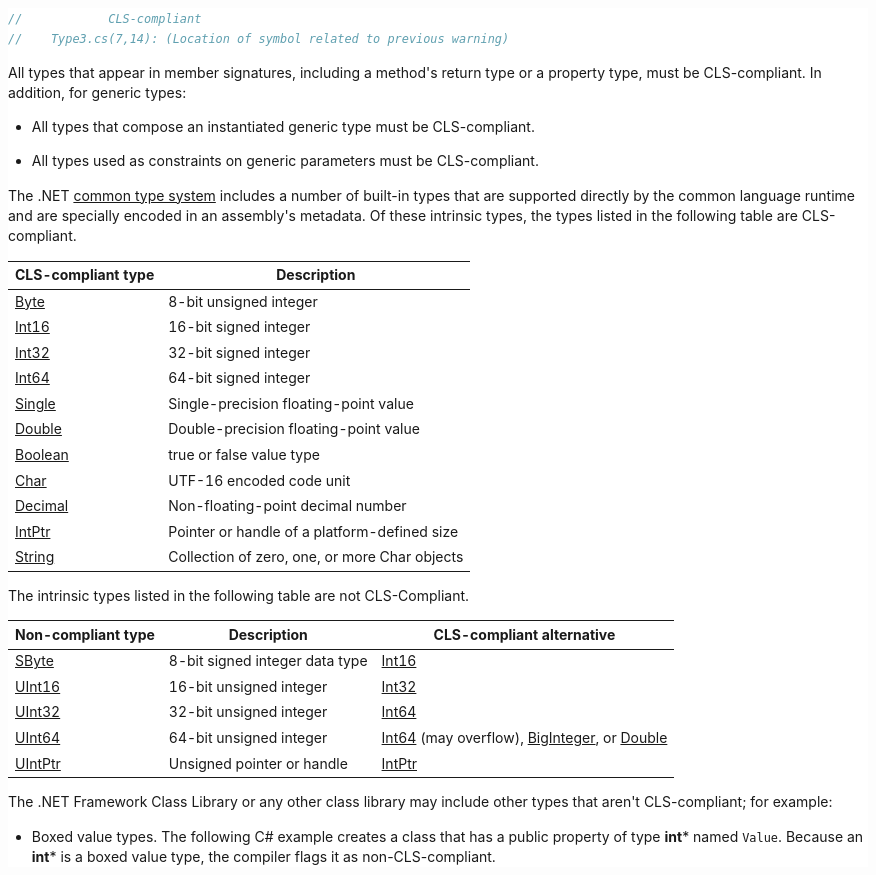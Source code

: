 ```csharp
//            CLS-compliant
//    Type3.cs(7,14): (Location of symbol related to previous warning)
```

All types that appear in member signatures, including a method's return type or a property type, must be CLS-compliant. In addition, for generic types: 

* All types that compose an instantiated generic type must be CLS-compliant.

* All types used as constraints on generic parameters must be CLS-compliant. 

The .NET [common type system](common-type-system.md) includes a number of built-in types that are supported directly by the common language runtime and are specially encoded in an assembly's metadata. Of these intrinsic types, the types listed in the following table are CLS-compliant. 


CLS-compliant type | Description
------------------ | -----------
[Byte](http://dotnet.github.io/api/System.Byte.html) | 8-bit unsigned integer 
[Int16](http://dotnet.github.io/api/System.Int16.html) | 16-bit signed integer 
[Int32](http://dotnet.github.io/api/System.Int32.html) | 32-bit signed integer 
[Int64](http://dotnet.github.io/api/System.Int64.html) | 64-bit signed integer
[Single](http://dotnet.github.io/api/System.Single.html) | Single-precision floating-point value
[Double](http://dotnet.github.io/api/System.Double.html) | Double-precision floating-point value
[Boolean](http://dotnet.github.io/api/System.Boolean.html) | true or false value type 
[Char](http://dotnet.github.io/api/System.Char.html) | UTF-16 encoded code unit
[Decimal](http://dotnet.github.io/api/System.Decimal.html) | Non-floating-point decimal number
[IntPtr](http://dotnet.github.io/api/System.IntPtr.html) | Pointer or handle of a platform-defined size
[String](http://dotnet.github.io/api/System.String.html) | Collection of zero, one, or more Char objects 
 
The intrinsic types listed in the following table are not CLS-Compliant.


Non-compliant type | Description | CLS-compliant alternative
------------------ | ----------- | -------------------------
[SByte](http://dotnet.github.io/api/System.SByte.html) | 8-bit signed integer data type | [Int16](http://dotnet.github.io/api/System.Int16.html)
[UInt16](http://dotnet.github.io/api/System.UInt16.html) | 16-bit unsigned integer | [Int32](http://dotnet.github.io/api/System.Int32.html)
[UInt32](http://dotnet.github.io/api/System.UInt32.html) | 32-bit unsigned integer | [Int64](http://dotnet.github.io/api/System.Int64.html)
[UInt64](http://dotnet.github.io/api/System.UInt64.html) | 64-bit unsigned integer | [Int64](http://dotnet.github.io/api/System.Int64.html) (may overflow), [BigInteger](http://dotnet.github.io/api/System.Numerics.BigInteger.html), or [Double](http://dotnet.github.io/api/System.Double.html)
[UIntPtr](http://dotnet.github.io/api/System.UIntPtr.html) | Unsigned pointer or handle | [IntPtr](http://dotnet.github.io/api/System.IntPtr.html)
 
 The .NET Framework Class Library or any other class library may include other types that aren't CLS-compliant; for example: 
 
 * Boxed value types. The following C# example creates a class that has a public property of type **int*** named `Value`. Because an **int*** is a boxed value type, the compiler flags it as non-CLS-compliant.
